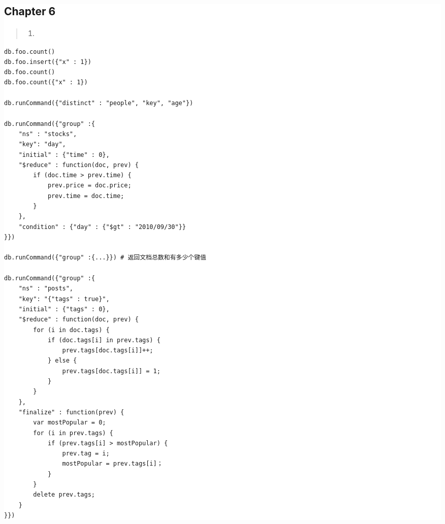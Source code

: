 

## Chapter 6

> 1.

```
db.foo.count()
db.foo.insert({"x" : 1})
db.foo.count()
db.foo.count({"x" : 1})

db.runCommand({"distinct" : "people", "key", "age"})

db.runCommand({"group" :{
    "ns" : "stocks",
    "key": "day",
    "initial" : {"time" : 0},
    "$reduce" : function(doc, prev) {
        if (doc.time > prev.time) {
            prev.price = doc.price;
            prev.time = doc.time;
        }
    },
    "condition" : {"day" : {"$gt" : "2010/09/30"}}
}})

db.runCommand({"group" :{...}}) # 返回文档总数和有多少个键值

db.runCommand({"group" :{
    "ns" : "posts",
    "key": "{"tags" : true}",
    "initial" : {"tags" : 0},
    "$reduce" : function(doc, prev) {
        for (i in doc.tags) {
            if (doc.tags[i] in prev.tags) {
                prev.tags[doc.tags[i]]++;
            } else {
                prev.tags[doc.tags[i]] = 1;
            }
        }
    },
    "finalize" : function(prev) {
        var mostPopular = 0;
        for (i in prev.tags) {
            if (prev.tags[i] > mostPopular) {
                prev.tag = i;
                mostPopular = prev.tags[i]； 
            }
        }
        delete prev.tags;
    }
}})

```
